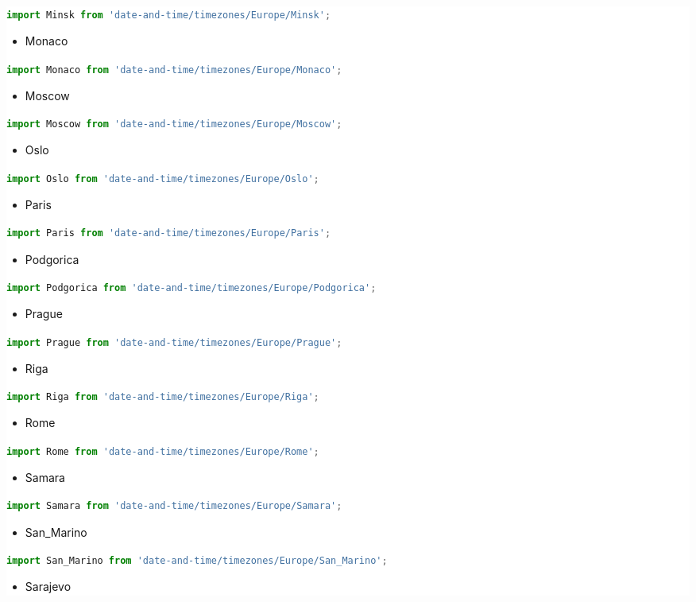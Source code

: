 ```typescript
import Minsk from 'date-and-time/timezones/Europe/Minsk';
```

- Monaco

```typescript
import Monaco from 'date-and-time/timezones/Europe/Monaco';
```

- Moscow

```typescript
import Moscow from 'date-and-time/timezones/Europe/Moscow';
```

- Oslo

```typescript
import Oslo from 'date-and-time/timezones/Europe/Oslo';
```

- Paris

```typescript
import Paris from 'date-and-time/timezones/Europe/Paris';
```

- Podgorica

```typescript
import Podgorica from 'date-and-time/timezones/Europe/Podgorica';
```

- Prague

```typescript
import Prague from 'date-and-time/timezones/Europe/Prague';
```

- Riga

```typescript
import Riga from 'date-and-time/timezones/Europe/Riga';
```

- Rome

```typescript
import Rome from 'date-and-time/timezones/Europe/Rome';
```

- Samara

```typescript
import Samara from 'date-and-time/timezones/Europe/Samara';
```

- San_Marino

```typescript
import San_Marino from 'date-and-time/timezones/Europe/San_Marino';
```

- Sarajevo
